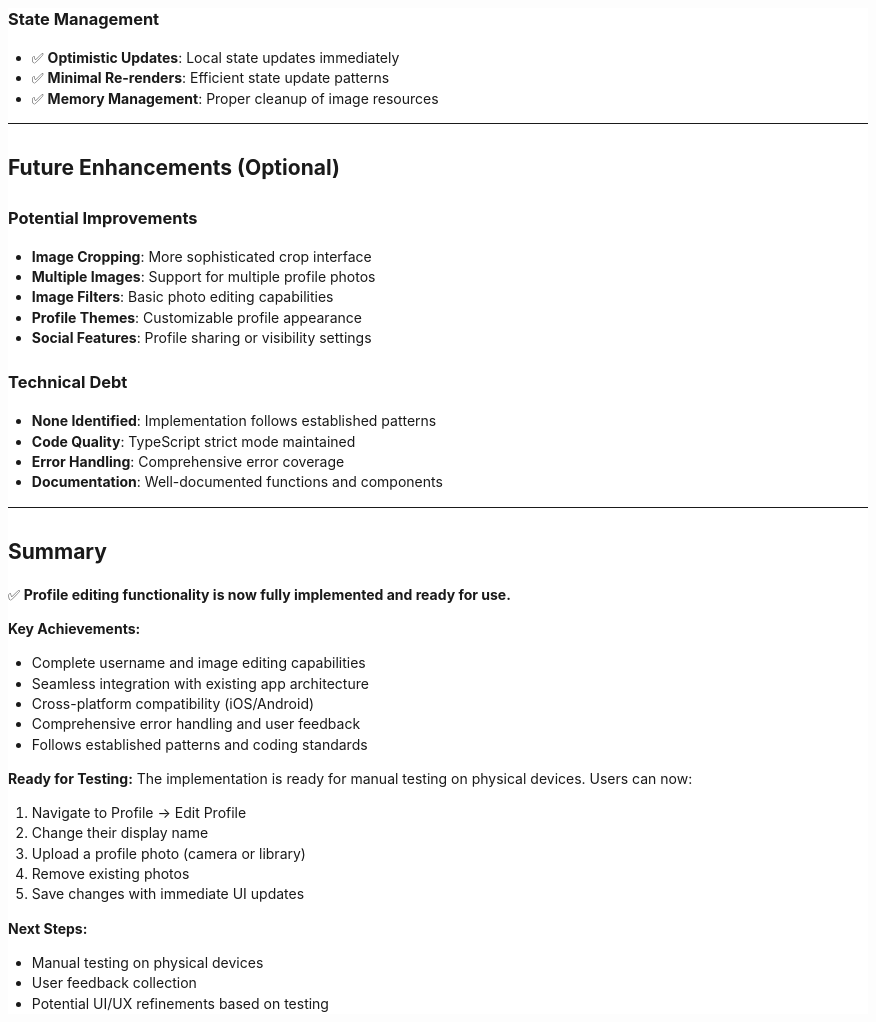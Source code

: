 ### State Management
- ✅ **Optimistic Updates**: Local state updates immediately
- ✅ **Minimal Re-renders**: Efficient state update patterns
- ✅ **Memory Management**: Proper cleanup of image resources

---

## Future Enhancements (Optional)

### Potential Improvements
- **Image Cropping**: More sophisticated crop interface
- **Multiple Images**: Support for multiple profile photos
- **Image Filters**: Basic photo editing capabilities
- **Profile Themes**: Customizable profile appearance
- **Social Features**: Profile sharing or visibility settings

### Technical Debt
- **None Identified**: Implementation follows established patterns
- **Code Quality**: TypeScript strict mode maintained
- **Error Handling**: Comprehensive error coverage
- **Documentation**: Well-documented functions and components

---

## Summary

✅ **Profile editing functionality is now fully implemented and ready for use.**

**Key Achievements:**
- Complete username and image editing capabilities
- Seamless integration with existing app architecture
- Cross-platform compatibility (iOS/Android)
- Comprehensive error handling and user feedback
- Follows established patterns and coding standards

**Ready for Testing:**
The implementation is ready for manual testing on physical devices. Users can now:
1. Navigate to Profile → Edit Profile
2. Change their display name
3. Upload a profile photo (camera or library)
4. Remove existing photos
5. Save changes with immediate UI updates

**Next Steps:**
- Manual testing on physical devices
- User feedback collection
- Potential UI/UX refinements based on testing
